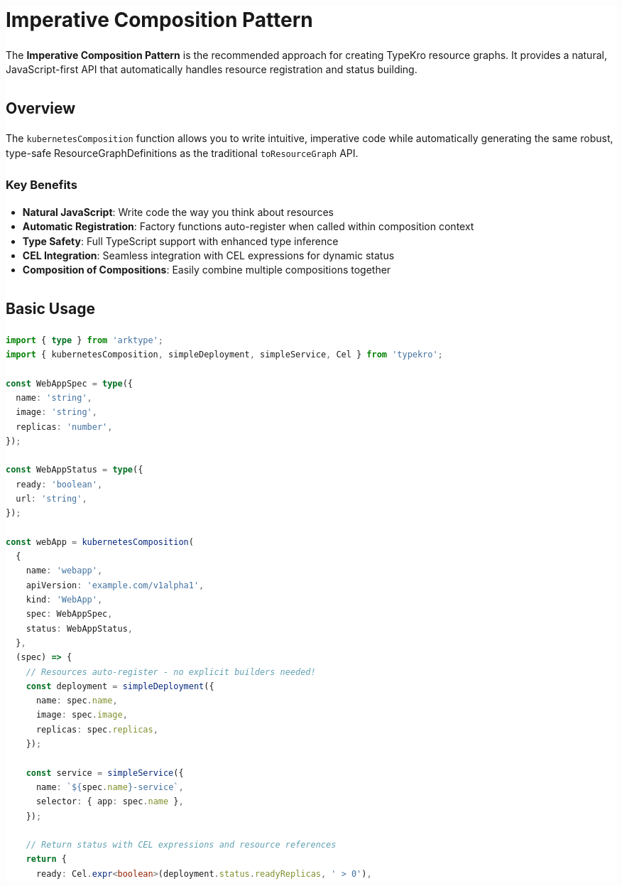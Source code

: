 # Imperative Composition Pattern

The **Imperative Composition Pattern** is the recommended approach for creating TypeKro resource graphs. It provides a natural, JavaScript-first API that automatically handles resource registration and status building.

## Overview

The `kubernetesComposition` function allows you to write intuitive, imperative code while automatically generating the same robust, type-safe ResourceGraphDefinitions as the traditional `toResourceGraph` API.

### Key Benefits

- **Natural JavaScript**: Write code the way you think about resources
- **Automatic Registration**: Factory functions auto-register when called within composition context
- **Type Safety**: Full TypeScript support with enhanced type inference
- **CEL Integration**: Seamless integration with CEL expressions for dynamic status
- **Composition of Compositions**: Easily combine multiple compositions together

## Basic Usage

```typescript
import { type } from 'arktype';
import { kubernetesComposition, simpleDeployment, simpleService, Cel } from 'typekro';

const WebAppSpec = type({
  name: 'string',
  image: 'string',
  replicas: 'number',
});

const WebAppStatus = type({
  ready: 'boolean',
  url: 'string',
});

const webApp = kubernetesComposition(
  {
    name: 'webapp',
    apiVersion: 'example.com/v1alpha1',
    kind: 'WebApp',
    spec: WebAppSpec,
    status: WebAppStatus,
  },
  (spec) => {
    // Resources auto-register - no explicit builders needed!
    const deployment = simpleDeployment({
      name: spec.name,
      image: spec.image,
      replicas: spec.replicas,
    });

    const service = simpleService({
      name: `${spec.name}-service`,
      selector: { app: spec.name },
    });

    // Return status with CEL expressions and resource references
    return {
      ready: Cel.expr<boolean>(deployment.status.readyReplicas, ' > 0'),
```